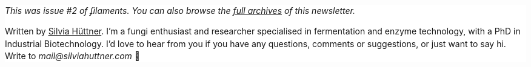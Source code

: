 
_This was issue #2 of ʄilaments. You can also browse the [full archives](https://buttondown.email/Filaments/archive/) of this newsletter._

Written by [Silvia Hüttner](https://silviahuttner.com/). I’m a fungi enthusiast and researcher specialised in fermentation and enzyme technology, with a PhD in Industrial Biotechnology. I’d love to hear from you if you have any questions, comments or suggestions, or just want to say hi. Write to _mail@silviahuttner.com_ 🍄

